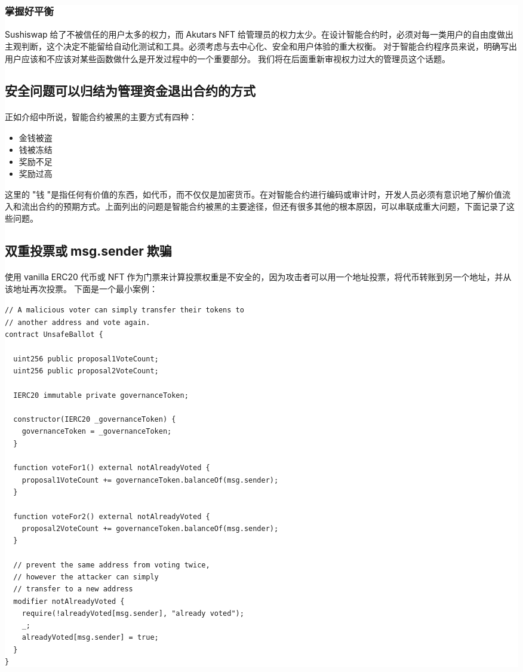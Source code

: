 ### 掌握好平衡

Sushiswap 给了不被信任的用户太多的权力，而 Akutars NFT 给管理员的权力太少。在设计智能合约时，必须对每一类用户的自由度做出主观判断，这个决定不能留给自动化测试和工具。必须考虑与去中心化、安全和用户体验的重大权衡。
对于智能合约程序员来说，明确写出用户应该和不应该对某些函数做什么是开发过程中的一个重要部分。
我们将在后面重新审视权力过大的管理员这个话题。

## 安全问题可以归结为管理资金退出合约的方式

正如介绍中所说，智能合约被黑的主要方式有四种：

- 金钱被盗
- 钱被冻结
- 奖励不足
- 奖励过高

这里的 "钱 "是指任何有价值的东西，如代币，而不仅仅是加密货币。在对智能合约进行编码或审计时，开发人员必须有意识地了解价值流入和流出合约的预期方式。上面列出的问题是智能合约被黑的主要途径，但还有很多其他的根本原因，可以串联成重大问题，下面记录了这些问题。

## 双重投票或 msg.sender 欺骗

使用 vanilla ERC20 代币或 NFT 作为门票来计算投票权重是不安全的，因为攻击者可以用一个地址投票，将代币转账到另一个地址，并从该地址再次投票。
下面是一个最小案例：

```solidity
// A malicious voter can simply transfer their tokens to
// another address and vote again.
contract UnsafeBallot {

  uint256 public proposal1VoteCount;
  uint256 public proposal2VoteCount;

  IERC20 immutable private governanceToken;

  constructor(IERC20 _governanceToken) {
    governanceToken = _governanceToken;
  }

  function voteFor1() external notAlreadyVoted {
    proposal1VoteCount += governanceToken.balanceOf(msg.sender);
  }

  function voteFor2() external notAlreadyVoted {
    proposal2VoteCount += governanceToken.balanceOf(msg.sender);
  }

  // prevent the same address from voting twice,
  // however the attacker can simply
  // transfer to a new address
  modifier notAlreadyVoted {
    require(!alreadyVoted[msg.sender], "already voted");
    _;
    alreadyVoted[msg.sender] = true;
  }
}
```
